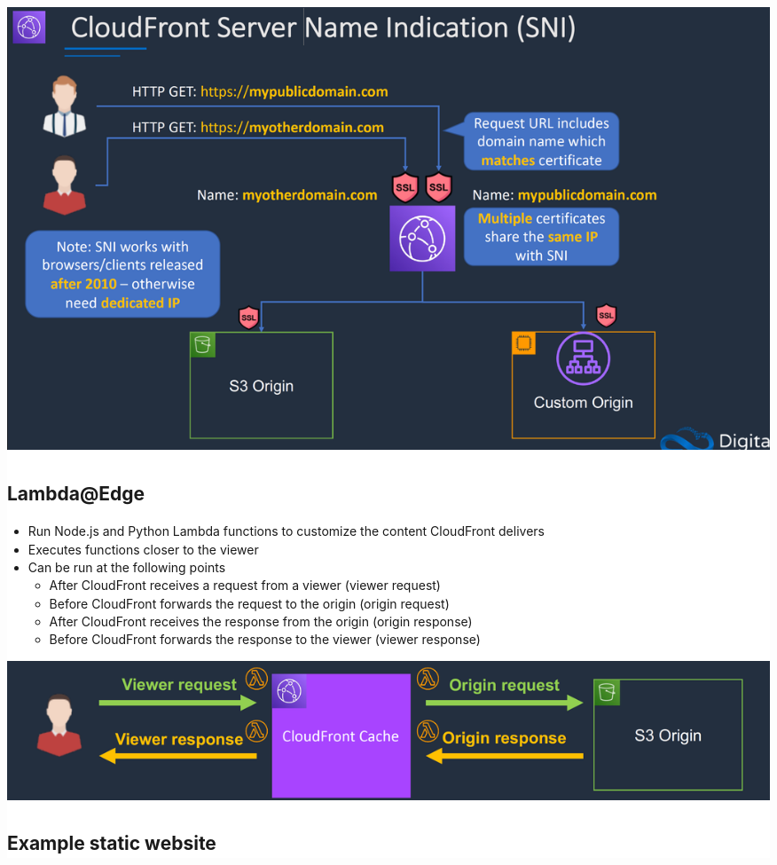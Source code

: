 ![](images/cloudfront_17.png)

## Lambda@Edge

- Run Node.js and Python Lambda functions to customize the content CloudFront delivers
- Executes functions closer to the viewer
- Can be run at the following points
  - After CloudFront receives a request from a viewer (viewer request)
  - Before CloudFront forwards the request to the origin (origin request)
  - After CloudFront receives the response from the origin (origin response)
  - Before CloudFront forwards the response to the viewer (viewer response)

![](images/cloudfront_18.png)



## Example static website 
